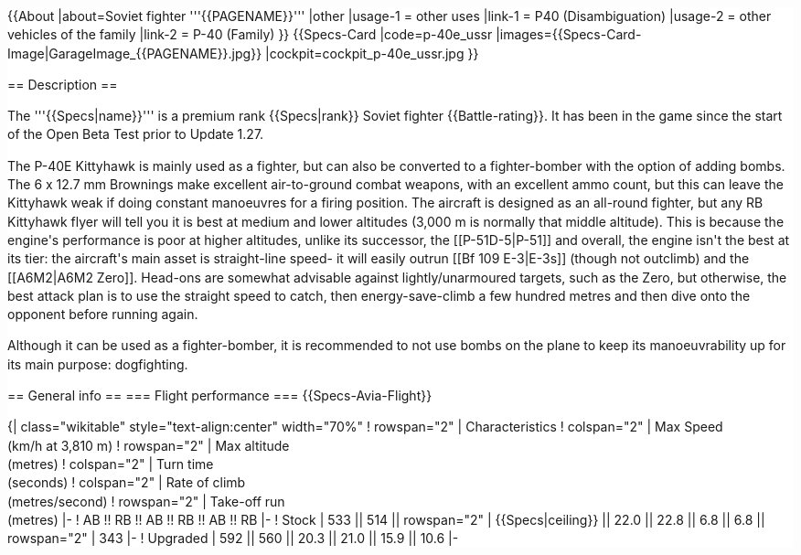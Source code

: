 {{About
|about=Soviet fighter '''{{PAGENAME}}'''
|other
|usage-1 = other uses
|link-1 = P40 (Disambiguation)
|usage-2 = other vehicles of the family
|link-2 = P-40 (Family)
}}
{{Specs-Card
|code=p-40e_ussr
|images={{Specs-Card-Image|GarageImage_{{PAGENAME}}.jpg}}
|cockpit=cockpit_p-40e_ussr.jpg
}}

== Description ==



The '''{{Specs|name}}''' is a premium rank {{Specs|rank}} Soviet fighter {{Battle-rating}}. It has been in the game since the start of the Open Beta Test prior to Update 1.27.

The P-40E Kittyhawk is mainly used as a fighter, but can also be converted to a fighter-bomber with the option of adding bombs. The 6 x 12.7 mm Brownings make excellent air-to-ground combat weapons, with an excellent ammo count, but this can leave the Kittyhawk weak if doing constant manoeuvres for a firing position. The aircraft is designed as an all-round fighter, but any RB Kittyhawk flyer will tell you it is best at medium and lower altitudes (3,000 m is normally that middle altitude). This is because the engine's performance is poor at higher altitudes, unlike its successor, the [[P-51D-5|P-51]] and overall, the engine isn't the best at its tier: the aircraft's main asset is straight-line speed- it will easily outrun [[Bf 109 E-3|E-3s]] (though not outclimb) and the [[A6M2|A6M2 Zero]]. Head-ons are somewhat advisable against lightly/unarmoured targets, such as the Zero, but otherwise, the best attack plan is to use the straight speed to catch, then energy-save-climb a few hundred metres and then dive onto the opponent before running again.

Although it can be used as a fighter-bomber, it is recommended to not use bombs on the plane to keep its manoeuvrability up for its main purpose: dogfighting.

== General info ==
=== Flight performance ===
{{Specs-Avia-Flight}}



{| class="wikitable" style="text-align:center" width="70%"
! rowspan="2" | Characteristics
! colspan="2" | Max Speed<br>(km/h at 3,810 m)
! rowspan="2" | Max altitude<br>(metres)
! colspan="2" | Turn time<br>(seconds)
! colspan="2" | Rate of climb<br>(metres/second)
! rowspan="2" | Take-off run<br>(metres)
|-
! AB !! RB !! AB !! RB !! AB !! RB
|-
! Stock
| 533 || 514 || rowspan="2" | {{Specs|ceiling}} || 22.0 || 22.8 || 6.8 || 6.8 || rowspan="2" | 343
|-
! Upgraded
| 592 || 560 || 20.3 || 21.0 || 15.9 || 10.6
|-